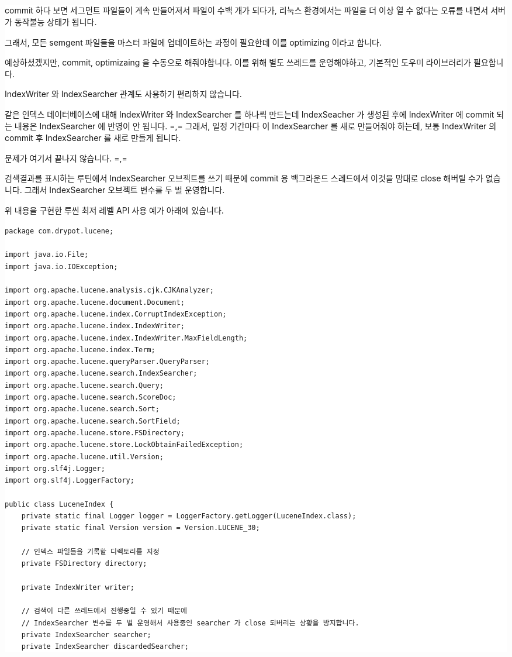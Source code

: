 commit 하다 보면 세그먼트 파일들이 계속 만들어져서 파일이 수백 개가 되다가,
리눅스 환경에서는 파일을 더 이상 열 수 없다는 오류를 내면서 서버가 동작불능 상태가 됩니다.

그래서, 모든 semgent 파일들을 마스터 파일에 업데이트하는 과정이 필요한데
이를 optimizing 이라고 합니다.

예상하셨겠지만, commit, optimizaing 을 수동으로 해줘야합니다.
이를 위해 별도 쓰레드를 운영해야하고, 기본적인 도우미 라이브러리가 필요합니다.

IndexWriter 와 IndexSearcher 관계도 사용하기 편리하지 않습니다.

같은 인덱스 데이터베이스에 대해 IndexWriter 와 IndexSearcher 를 하나씩 만드는데
IndexSeacher 가 생성된 후에 IndexWriter 에 commit 되는 내용은 IndexSearcher 에 반영이 안 됩니다. =,=
그래서, 일정 기간마다 이 IndexSearcher 를 새로 만들어줘야 하는데,
보통 IndexWriter 의 commit 후 IndexSearcher 를 새로 만들게 됩니다.

문제가 여기서 끝나지 않습니다. =,=

검색결과를 표시하는 루틴에서 IndexSearcher 오브젝트를 쓰기 때문에
commit 용 백그라운드 스레드에서 이것을 맘대로 close 해버릴 수가 없습니다.
그래서 IndexSearcher 오브젝트 변수를 두 벌 운영합니다.

위 내용을 구현한 루씬 최저 레벨 API 사용 예가 아래에 있습니다.

	package com.drypot.lucene;

	import java.io.File;
	import java.io.IOException;

	import org.apache.lucene.analysis.cjk.CJKAnalyzer;
	import org.apache.lucene.document.Document;
	import org.apache.lucene.index.CorruptIndexException;
	import org.apache.lucene.index.IndexWriter;
	import org.apache.lucene.index.IndexWriter.MaxFieldLength;
	import org.apache.lucene.index.Term;
	import org.apache.lucene.queryParser.QueryParser;
	import org.apache.lucene.search.IndexSearcher;
	import org.apache.lucene.search.Query;
	import org.apache.lucene.search.ScoreDoc;
	import org.apache.lucene.search.Sort;
	import org.apache.lucene.search.SortField;
	import org.apache.lucene.store.FSDirectory;
	import org.apache.lucene.store.LockObtainFailedException;
	import org.apache.lucene.util.Version;
	import org.slf4j.Logger;
	import org.slf4j.LoggerFactory;

	public class LuceneIndex {
		private static final Logger logger = LoggerFactory.getLogger(LuceneIndex.class);
		private static final Version version = Version.LUCENE_30;

		// 인덱스 파일들을 기록할 디렉토리를 지정
		private FSDirectory directory;

		private IndexWriter writer;

		// 검색이 다른 쓰레드에서 진행중일 수 있기 때문에
		// IndexSearcher 변수를 두 벌 운영해서 사용중인 searcher 가 close 되버리는 상황을 방지합니다.
		private IndexSearcher searcher;
		private IndexSearcher discardedSearcher;
